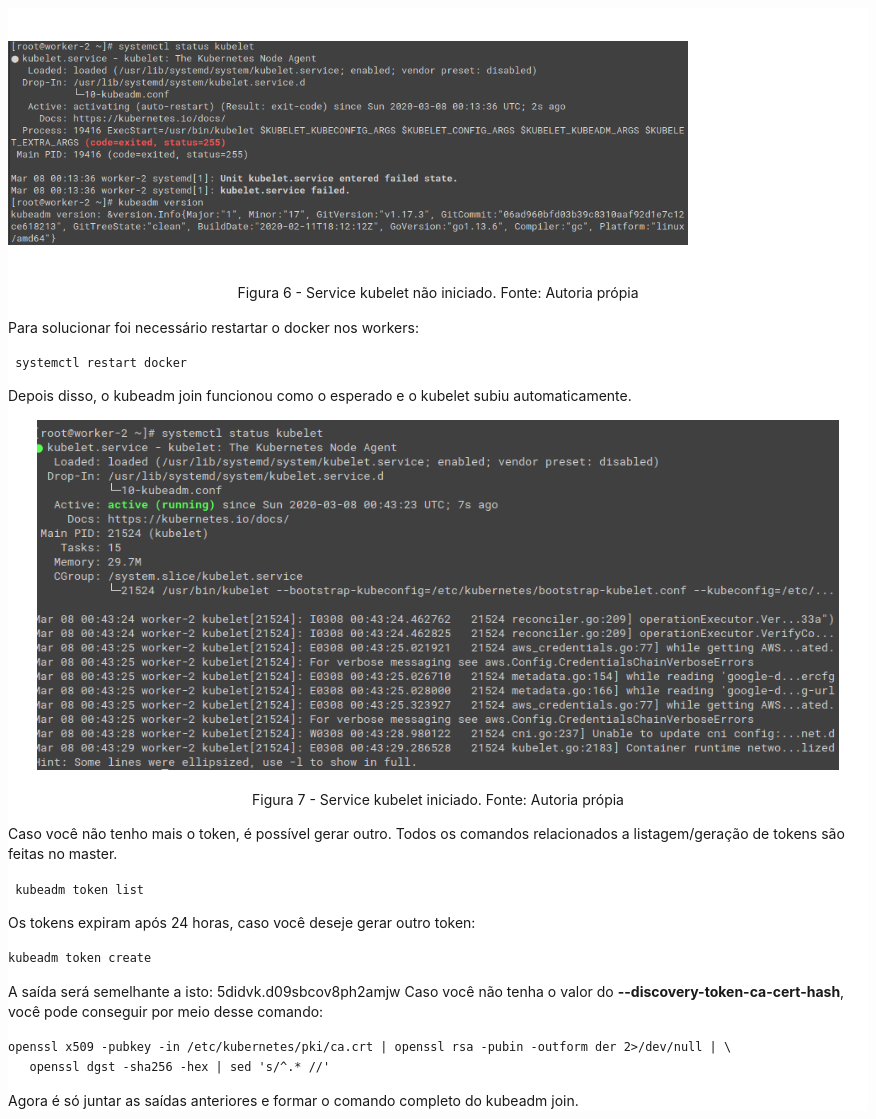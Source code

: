 <img src="/images/insk8s_7.png" alt="Service kubelet não iniciado" style="width:680px;height:270px;"/>
<figcaption align="center">Figura 6 - Service kubelet não iniciado. Fonte: Autoria própia </figcaption>
</p>

Para solucionar foi necessário restartar o docker nos workers:
```
 systemctl restart docker 
```
Depois disso, o kubeadm join funcionou como o esperado e o kubelet subiu automaticamente.

<p align="center">
<img src="/images/insk8s_8.png" alt="Service kubelet iniciado" style="width:1000px;height:350px;"/>
<figcaption align="center">Figura 7 - Service kubelet iniciado. Fonte: Autoria própia </figcaption>
</p>

Caso você não tenho mais o token, é possível gerar outro. Todos os comandos relacionados a listagem/geração de tokens são feitas no master.
```
 kubeadm token list 
```
Os tokens expiram após 24 horas, caso você deseje gerar outro token:
```
kubeadm token create 
```
A saída será semelhante a isto:  5didvk.d09sbcov8ph2amjw
Caso você não tenha o valor do **--discovery-token-ca-cert-hash**, você pode conseguir por meio desse comando:
```
openssl x509 -pubkey -in /etc/kubernetes/pki/ca.crt | openssl rsa -pubin -outform der 2>/dev/null | \
   openssl dgst -sha256 -hex | sed 's/^.* //'
```
Agora é só juntar as saídas anteriores e formar o comando completo do kubeadm join.